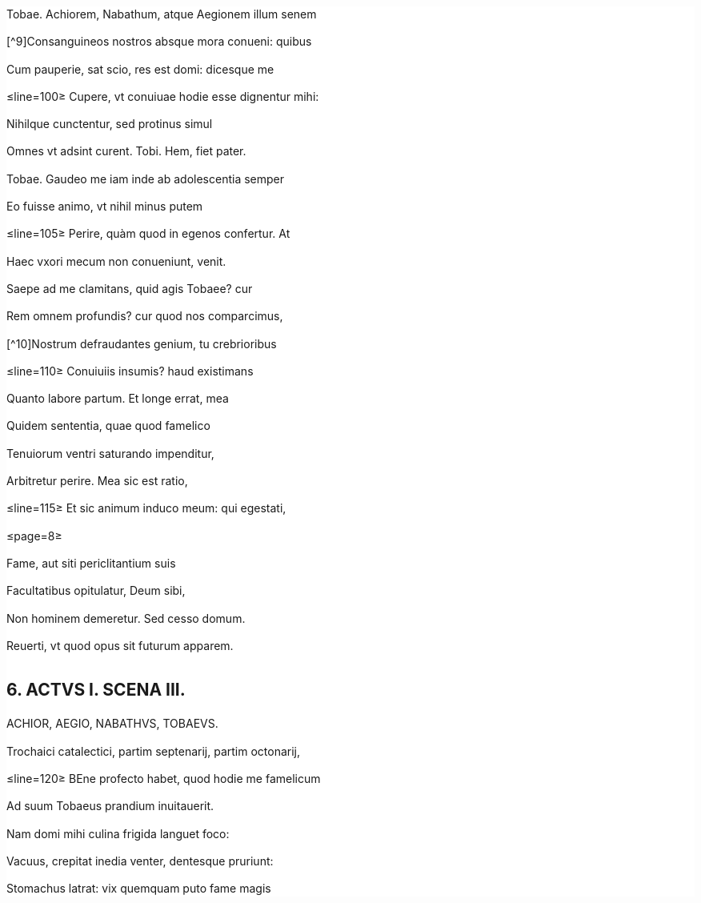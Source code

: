 Tobae. Achiorem, Nabathum, atque Aegionem illum senem

[^9]Consanguineos nostros absque mora conueni: quibus

Cum pauperie, sat scio, res est domi: dicesque me

≤line=100≥ Cupere, vt conuiuae hodie esse dignentur mihi:

Nihilque cunctentur, sed protinus simul

Omnes vt adsint curent. Tobi. Hem, fiet pater.

Tobae. Gaudeo me iam inde ab adolescentia semper

Eo fuisse animo, vt nihil minus putem

≤line=105≥ Perire, quàm quod in egenos confertur. At

Haec vxori mecum non conueniunt, venit.

Saepe ad me clamitans, quid agis Tobaee? cur

Rem omnem profundis? cur quod nos comparcimus,

[^10]Nostrum defraudantes genium, tu crebrioribus

≤line=110≥ Conuiuiis insumis? haud existimans

Quanto labore partum. Et longe errat, mea

Quidem sententia, quae quod famelico

Tenuiorum ventri saturando impenditur,

Arbitretur perire. Mea sic est ratio,

≤line=115≥ Et sic animum induco meum: qui egestati,

≤page=8≥

Fame, aut siti periclitantium suis

Facultatibus opitulatur, Deum sibi,

Non hominem demeretur. Sed cesso domum.

Reuerti, vt quod opus sit futurum apparem.

## 6. ACTVS I. SCENA III.

ACHIOR, AEGIO, NABATHVS, TOBAEVS.

Trochaici catalectici, partim septenarij, partim octonarij,

≤line=120≥ BEne profecto habet, quod hodie me famelicum

Ad suum Tobaeus prandium inuitauerit.

Nam domi mihi culina frigida languet foco:

Vacuus, crepitat inedia venter, dentesque pruriunt:

Stomachus latrat: vix quemquam puto fame magis
